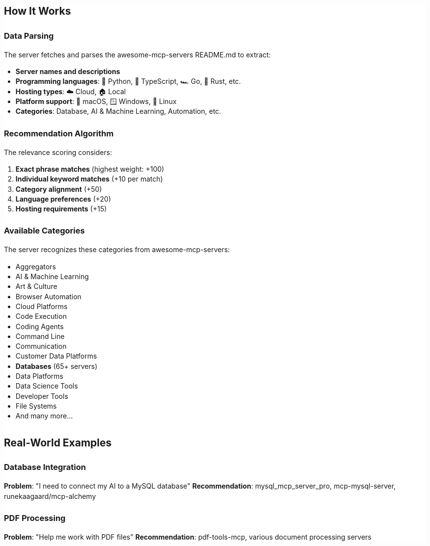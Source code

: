 ## How It Works

### Data Parsing
The server fetches and parses the awesome-mcp-servers README.md to extract:

- **Server names and descriptions**
- **Programming languages**: 🐍 Python, 📇 TypeScript, 🏎️ Go, 🦀 Rust, etc.
- **Hosting types**: ☁️ Cloud, 🏠 Local
- **Platform support**: 🍎 macOS, 🪟 Windows, 🐧 Linux
- **Categories**: Database, AI & Machine Learning, Automation, etc.

### Recommendation Algorithm
The relevance scoring considers:

1. **Exact phrase matches** (highest weight: +100)
2. **Individual keyword matches** (+10 per match)
3. **Category alignment** (+50)
4. **Language preferences** (+20)
5. **Hosting requirements** (+15)

### Available Categories

The server recognizes these categories from awesome-mcp-servers:
- Aggregators
- AI & Machine Learning  
- Art & Culture
- Browser Automation
- Cloud Platforms
- Code Execution
- Coding Agents
- Command Line
- Communication
- Customer Data Platforms
- **Databases** (65+ servers)
- Data Platforms
- Data Science Tools
- Developer Tools
- File Systems
- And many more...

## Real-World Examples

### Database Integration
**Problem**: "I need to connect my AI to a MySQL database"
**Recommendation**: mysql_mcp_server_pro, mcp-mysql-server, runekaagaard/mcp-alchemy

### PDF Processing  
**Problem**: "Help me work with PDF files"
**Recommendation**: pdf-tools-mcp, various document processing servers
